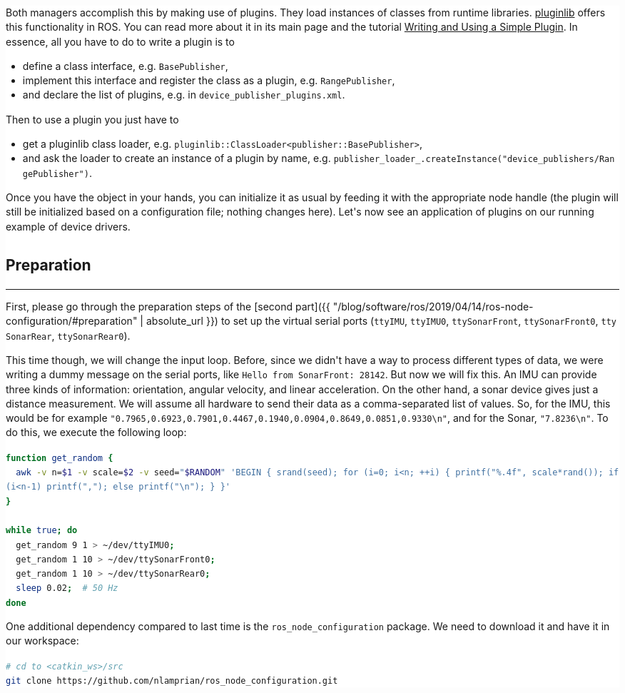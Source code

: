 Both managers accomplish this by making use of plugins. They load instances of classes from runtime libraries. [pluginlib](http://wiki.ros.org/pluginlib) offers this functionality in ROS. You can read more about it in its main page and the tutorial [Writing and Using a Simple Plugin](http://wiki.ros.org/pluginlib/Tutorials/Writing%20and%20Using%20a%20Simple%20Plugin). In essence, all you have to do to write a plugin is to

* define a class interface, e.g. `BasePublisher`,
* implement this interface and register the class as a plugin, e.g. `RangePublisher`,
* and declare the list of plugins, e.g. in `device_publisher_plugins.xml`.

Then to use a plugin you just have to

* get a pluginlib class loader, e.g. `pluginlib::ClassLoader<publisher::BasePublisher>`,
* and ask the loader to create an instance of a plugin by name, e.g. `publisher_loader_.createInstance("device_publishers/RangePublisher")`.

Once you have the object in your hands, you can initialize it as usual by feeding it with the appropriate node handle (the plugin will still be initialized based on a configuration file; nothing changes here). Let's now see an application of plugins on our running example of device drivers.

## Preparation
---

First, please go through the preparation steps of the [second part]({{ "/blog/software/ros/2019/04/14/ros-node-configuration/#preparation" | absolute_url }}) to set up the virtual serial ports (`ttyIMU`, `ttyIMU0`, `ttySonarFront`, `ttySonarFront0`, `ttySonarRear`, `ttySonarRear0`).

This time though, we will change the input loop. Before, since we didn't have a way to process different types of data, we were writing a dummy message on the serial ports, like `Hello from SonarFront: 28142`. But now we will fix this. An IMU can provide three kinds of information: orientation, angular velocity, and linear acceleration. On the other hand, a sonar device gives just a distance measurement. We will assume all hardware to send their data as a comma-separated list of values. So, for the IMU, this would be for example `"0.7965,0.6923,0.7901,0.4467,0.1940,0.0904,0.8649,0.0851,0.9330\n"`, and for the Sonar, `"7.8236\n"`. To do this, we execute the following loop:

```bash
function get_random {
  awk -v n=$1 -v scale=$2 -v seed="$RANDOM" 'BEGIN { srand(seed); for (i=0; i<n; ++i) { printf("%.4f", scale*rand()); if (i<n-1) printf(","); else printf("\n"); } }'
}

while true; do
  get_random 9 1 > ~/dev/ttyIMU0;
  get_random 1 10 > ~/dev/ttySonarFront0;
  get_random 1 10 > ~/dev/ttySonarRear0;
  sleep 0.02;  # 50 Hz
done
```

One additional dependency compared to last time is the `ros_node_configuration` package. We need to download it and have it in our workspace:

```bash
# cd to <catkin_ws>/src
git clone https://github.com/nlamprian/ros_node_configuration.git
```
